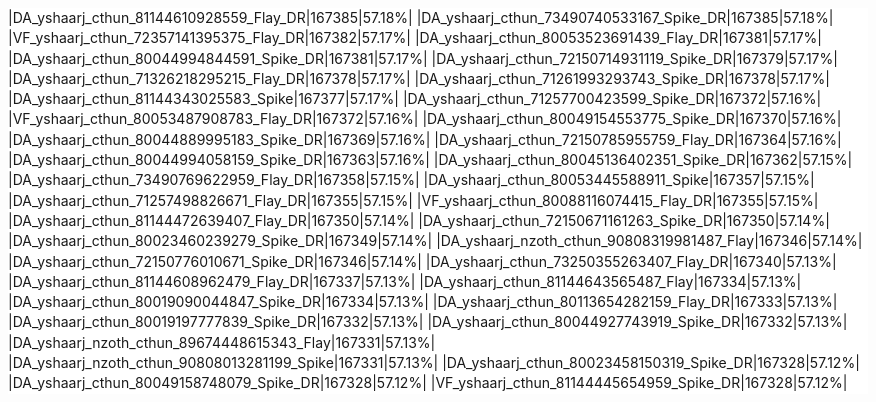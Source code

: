 |DA_yshaarj_cthun_81144610928559_Flay_DR|167385|57.18%|
|DA_yshaarj_cthun_73490740533167_Spike_DR|167385|57.18%|
|VF_yshaarj_cthun_72357141395375_Flay_DR|167382|57.17%|
|DA_yshaarj_cthun_80053523691439_Flay_DR|167381|57.17%|
|DA_yshaarj_cthun_80044994844591_Spike_DR|167381|57.17%|
|DA_yshaarj_cthun_72150714931119_Spike_DR|167379|57.17%|
|DA_yshaarj_cthun_71326218295215_Flay_DR|167378|57.17%|
|DA_yshaarj_cthun_71261993293743_Spike_DR|167378|57.17%|
|DA_yshaarj_cthun_81144343025583_Spike|167377|57.17%|
|DA_yshaarj_cthun_71257700423599_Spike_DR|167372|57.16%|
|VF_yshaarj_cthun_80053487908783_Flay_DR|167372|57.16%|
|DA_yshaarj_cthun_80049154553775_Spike_DR|167370|57.16%|
|DA_yshaarj_cthun_80044889995183_Spike_DR|167369|57.16%|
|DA_yshaarj_cthun_72150785955759_Flay_DR|167364|57.16%|
|DA_yshaarj_cthun_80044994058159_Spike_DR|167363|57.16%|
|DA_yshaarj_cthun_80045136402351_Spike_DR|167362|57.15%|
|DA_yshaarj_cthun_73490769622959_Flay_DR|167358|57.15%|
|DA_yshaarj_cthun_80053445588911_Spike|167357|57.15%|
|DA_yshaarj_cthun_71257498826671_Flay_DR|167355|57.15%|
|VF_yshaarj_cthun_80088116074415_Flay_DR|167355|57.15%|
|DA_yshaarj_cthun_81144472639407_Flay_DR|167350|57.14%|
|DA_yshaarj_cthun_72150671161263_Spike_DR|167350|57.14%|
|DA_yshaarj_cthun_80023460239279_Spike_DR|167349|57.14%|
|DA_yshaarj_nzoth_cthun_90808319981487_Flay|167346|57.14%|
|DA_yshaarj_cthun_72150776010671_Spike_DR|167346|57.14%|
|DA_yshaarj_cthun_73250355263407_Flay_DR|167340|57.13%|
|DA_yshaarj_cthun_81144608962479_Flay_DR|167337|57.13%|
|DA_yshaarj_cthun_81144643565487_Flay|167334|57.13%|
|DA_yshaarj_cthun_80019090044847_Spike_DR|167334|57.13%|
|DA_yshaarj_cthun_80113654282159_Flay_DR|167333|57.13%|
|DA_yshaarj_cthun_80019197777839_Spike_DR|167332|57.13%|
|DA_yshaarj_cthun_80044927743919_Spike_DR|167332|57.13%|
|DA_yshaarj_nzoth_cthun_89674448615343_Flay|167331|57.13%|
|DA_yshaarj_nzoth_cthun_90808013281199_Spike|167331|57.13%|
|DA_yshaarj_cthun_80023458150319_Spike_DR|167328|57.12%|
|DA_yshaarj_cthun_80049158748079_Spike_DR|167328|57.12%|
|VF_yshaarj_cthun_81144445654959_Spike_DR|167328|57.12%|